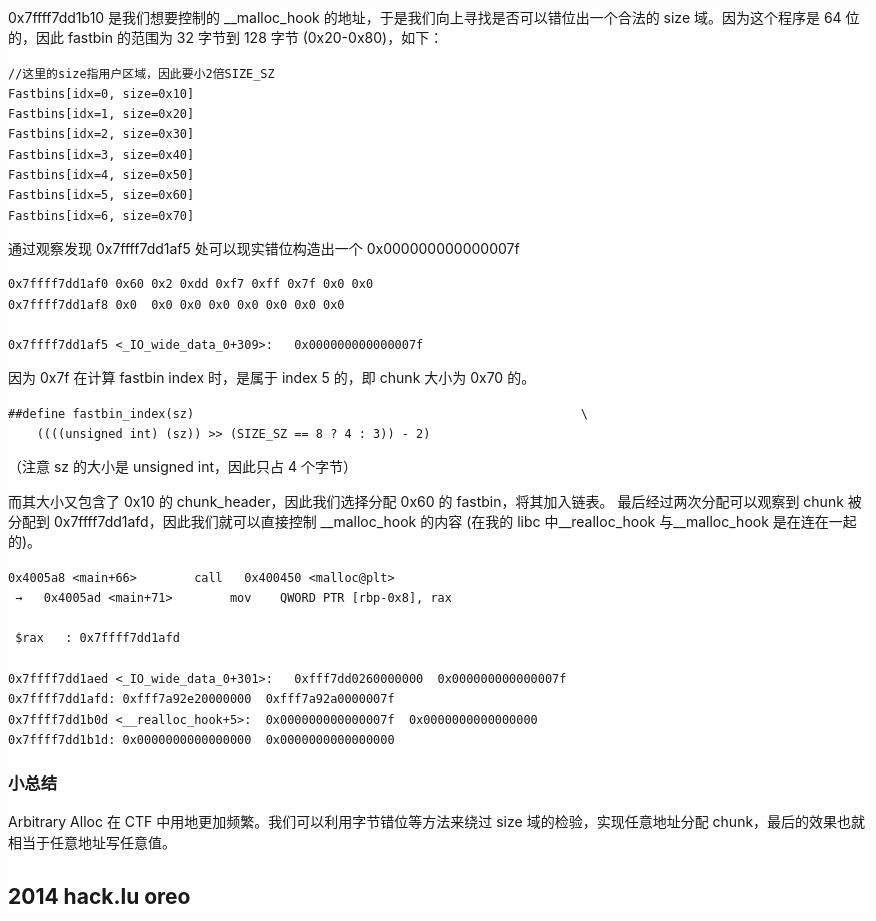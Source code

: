 0x7ffff7dd1b10 是我们想要控制的 __malloc_hook 的地址，于是我们向上寻找是否可以错位出一个合法的 size 域。因为这个程序是 64 位的，因此 fastbin 的范围为 32 字节到 128 字节 (0x20-0x80)，如下：

```
//这里的size指用户区域，因此要小2倍SIZE_SZ
Fastbins[idx=0, size=0x10]
Fastbins[idx=1, size=0x20]
Fastbins[idx=2, size=0x30]
Fastbins[idx=3, size=0x40]
Fastbins[idx=4, size=0x50]
Fastbins[idx=5, size=0x60]
Fastbins[idx=6, size=0x70]
```

通过观察发现 0x7ffff7dd1af5 处可以现实错位构造出一个 0x000000000000007f

```
0x7ffff7dd1af0 0x60 0x2 0xdd 0xf7 0xff 0x7f 0x0 0x0
0x7ffff7dd1af8 0x0  0x0 0x0 0x0 0x0 0x0 0x0 0x0

0x7ffff7dd1af5 <_IO_wide_data_0+309>:   0x000000000000007f
```

因为 0x7f 在计算 fastbin index 时，是属于 index 5 的，即 chunk 大小为 0x70 的。





```
##define fastbin_index(sz)                                                      \
    ((((unsigned int) (sz)) >> (SIZE_SZ == 8 ? 4 : 3)) - 2)
```

（注意 sz 的大小是 unsigned int，因此只占 4 个字节）



而其大小又包含了 0x10 的 chunk_header，因此我们选择分配 0x60 的 fastbin，将其加入链表。 最后经过两次分配可以观察到 chunk 被分配到 0x7ffff7dd1afd，因此我们就可以直接控制 __malloc_hook 的内容 (在我的 libc 中__realloc_hook 与__malloc_hook 是在连在一起的)。

```
0x4005a8 <main+66>        call   0x400450 <malloc@plt>
 →   0x4005ad <main+71>        mov    QWORD PTR [rbp-0x8], rax

 $rax   : 0x7ffff7dd1afd

0x7ffff7dd1aed <_IO_wide_data_0+301>:   0xfff7dd0260000000  0x000000000000007f
0x7ffff7dd1afd: 0xfff7a92e20000000  0xfff7a92a0000007f
0x7ffff7dd1b0d <__realloc_hook+5>:  0x000000000000007f  0x0000000000000000
0x7ffff7dd1b1d: 0x0000000000000000  0x0000000000000000
```

### 小总结 

Arbitrary Alloc 在 CTF 中用地更加频繁。我们可以利用字节错位等方法来绕过 size 域的检验，实现任意地址分配 chunk，最后的效果也就相当于任意地址写任意值。

## 2014 hack.lu oreo
